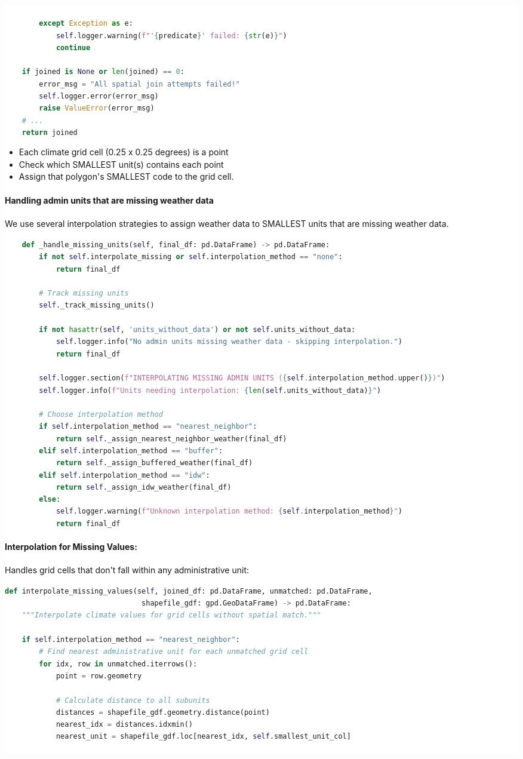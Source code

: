 ```python
                
        except Exception as e:
            self.logger.warning(f"'{predicate}' failed: {str(e)}")
            continue
    
    if joined is None or len(joined) == 0:
        error_msg = "All spatial join attempts failed!"
        self.logger.error(error_msg)
        raise ValueError(error_msg)
    # ... 
    return joined
```
- Each climate grid cell (0.25 x 0.25 degrees) is a point
- Check which SMALLEST unit(s) contains each point
- Assign that polygon's SMALLEST code to the grid cell.

#### Handling admin units that are missing weather data
We use several interpolation strategies to assign weather data to SMALLEST units that are missing weather data. 
```python
    def _handle_missing_units(self, final_df: pd.DataFrame) -> pd.DataFrame:
        if not self.interpolate_missing or self.interpolation_method == "none":
            return final_df 
        
        # Track missing units
        self._track_missing_units()

        if not hasattr(self, 'units_without_data') or not self.units_without_data:
            self.logger.info("No admin units missing weather data - skipping interpolation.")
            return final_df

        self.logger.section(f"INTERPOLATING MISSING ADMIN UNITS ({self.interpolation_method.upper()})")
        self.logger.info(f"Units needing interpolation: {len(self.units_without_data)}")

        # Choose interpolation method
        if self.interpolation_method == "nearest_neighbor":
            return self._assign_nearest_neighbor_weather(final_df)
        elif self.interpolation_method == "buffer":
            return self._assign_buffered_weather(final_df)
        elif self.interpolation_method == "idw":
            return self._assign_idw_weather(final_df)
        else:
            self.logger.warning(f"Unknown interpolation method: {self.interpolation_method}")
            return final_df 
```

#### Interpolation for Missing Values:
Handles grid cells that don't fall within any administrative unit:
```python
def interpolate_missing_values(self, joined_df: pd.DataFrame, unmatched: pd.DataFrame, 
                                shapefile_gdf: gpd.GeoDataFrame) -> pd.DataFrame:
    """Interpolate climate values for grid cells without spatial match."""
    
    if self.interpolation_method == "nearest_neighbor":
        # Find nearest administrative unit for each unmatched grid cell
        for idx, row in unmatched.iterrows():
            point = row.geometry
            
            # Calculate distance to all subunits
            distances = shapefile_gdf.geometry.distance(point)
            nearest_idx = distances.idxmin()
            nearest_unit = shapefile_gdf.loc[nearest_idx, self.smallest_unit_col]
            
```